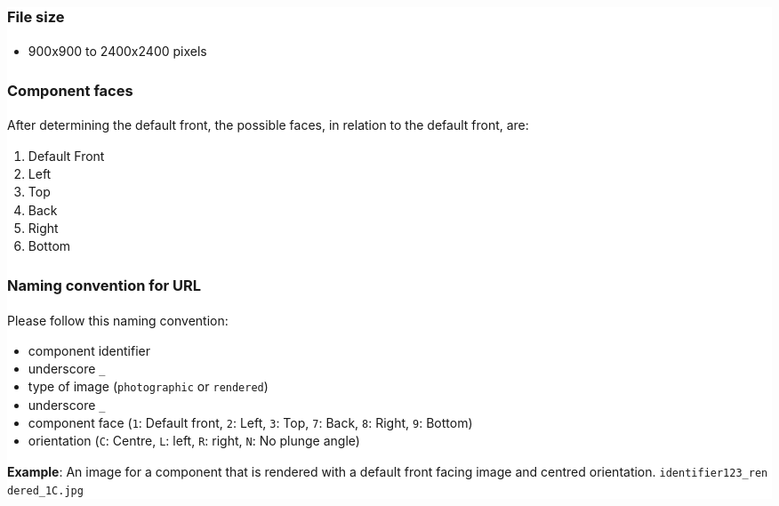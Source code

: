 ### File size
- 900x900 to 2400x2400 pixels

### Component faces
After determining the default front, the possible faces, in relation to the default front, are:
1. Default Front
2. Left
3. Top
7. Back
8. Right
9. Bottom

### Naming convention for URL
Please follow this naming convention: 
- component identifier
- underscore `_`
- type of image (`photographic` or `rendered`)
- underscore `_`
- component face (`1`: Default front, `2`: Left, `3`: Top, `7`: Back, `8`: Right, `9`: Bottom)
- orientation (`C`: Centre, `L`: left, `R`: right, `N`: No plunge angle)

**Example**: An image for a component that is rendered with a default front facing image and centred orientation. `identifier123_rendered_1C.jpg`


